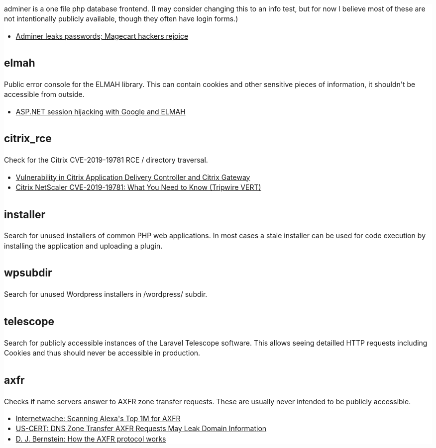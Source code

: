 adminer is a one file php database frontend. (I may consider changing this to an info test,
but for now I believe most of these are not intentionally publicly available, though they
often have login forms.)

* [Adminer leaks passwords; Magecart hackers rejoice](https://gwillem.gitlab.io/2019/01/17/adminer-4.6.2-file-disclosure-vulnerability/)


elmah
-----

Public error console for the ELMAH library. This can contain cookies and other sensitive
pieces of information, it shouldn't be accessible from outside.

* [ASP.NET session hijacking with Google and ELMAH](https://www.troyhunt.com/aspnet-session-hijacking-with-google/)


citrix_rce
----------

Check for the Citrix CVE-2019-19781 RCE / directory traversal.

* [Vulnerability in Citrix Application Delivery Controller and Citrix Gateway](https://support.citrix.com/article/CTX267027)
* [Citrix NetScaler CVE-2019-19781: What You Need to Know (Tripwire VERT)](https://www.tripwire.com/state-of-security/vert/citrix-netscaler-cve-2019-19781-what-you-need-to-know/)


installer
---------

Search for unused installers of common PHP web applications.
In most cases a stale installer can be used for code execution by
installing the application and uploading a plugin.


wpsubdir
--------

Search for unused Wordpress installers in /wordpress/ subdir.


telescope
---------

Search for publicly accessible instances of the Laravel Telescope software. This allows seeing
detailled HTTP requests including Cookies and thus should never be accessible in production.


axfr
----

Checks if name servers answer to AXFR zone transfer requests. These are usually never intended
to be publicly accessible.

* [Internetwache: Scanning Alexa's Top 1M for AXFR](https://en.internetwache.org/scanning-alexas-top-1m-for-axfr-29-03-2015/)
* [US-CERT: DNS Zone Transfer AXFR Requests May Leak Domain Information](https://www.us-cert.gov/ncas/alerts/TA15-103A)
* [D. J. Bernstein: How the AXFR protocol works](https://cr.yp.to/djbdns/axfr-notes.html)
